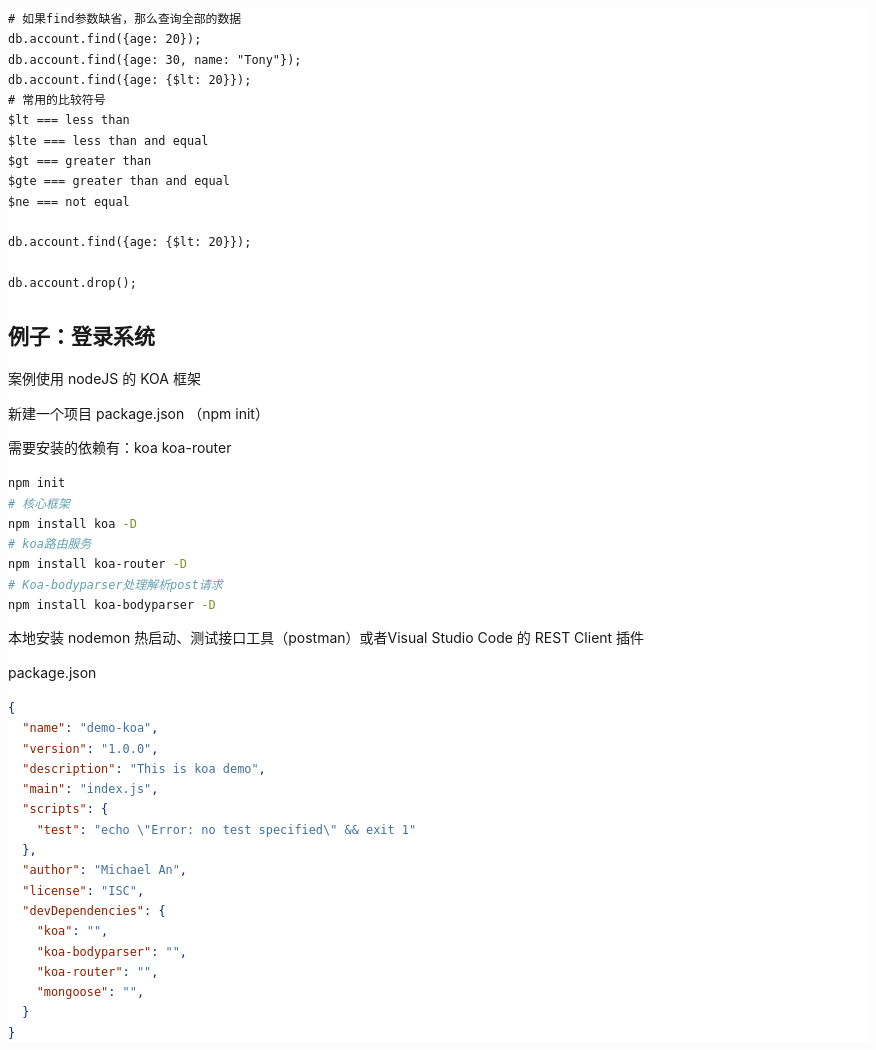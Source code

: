 ~~~mysql
# 如果find参数缺省，那么查询全部的数据
db.account.find({age: 20});
db.account.find({age: 30, name: "Tony"});
db.account.find({age: {$lt: 20}});
# 常用的比较符号
$lt === less than
$lte === less than and equal
$gt === greater than
$gte === greater than and equal
$ne === not equal

db.account.find({age: {$lt: 20}});

db.account.drop();
~~~

## 例子：登录系统

案例使用 nodeJS 的 KOA 框架

新建一个项目 package.json （npm init）

需要安装的依赖有：koa koa-router

~~~bash
npm init
# 核心框架
npm install koa -D
# koa路由服务
npm install koa-router -D
# Koa-bodyparser处理解析post请求
npm install koa-bodyparser -D
~~~

本地安装 nodemon 热启动、测试接口工具（postman）或者Visual Studio Code 的 REST Client 插件

package.json

~~~json
{
  "name": "demo-koa",
  "version": "1.0.0",
  "description": "This is koa demo",
  "main": "index.js",
  "scripts": {
    "test": "echo \"Error: no test specified\" && exit 1"
  },
  "author": "Michael An",
  "license": "ISC",
  "devDependencies": {
    "koa": "",
    "koa-bodyparser": "",
    "koa-router": "",
    "mongoose": "",
  }
}
~~~
